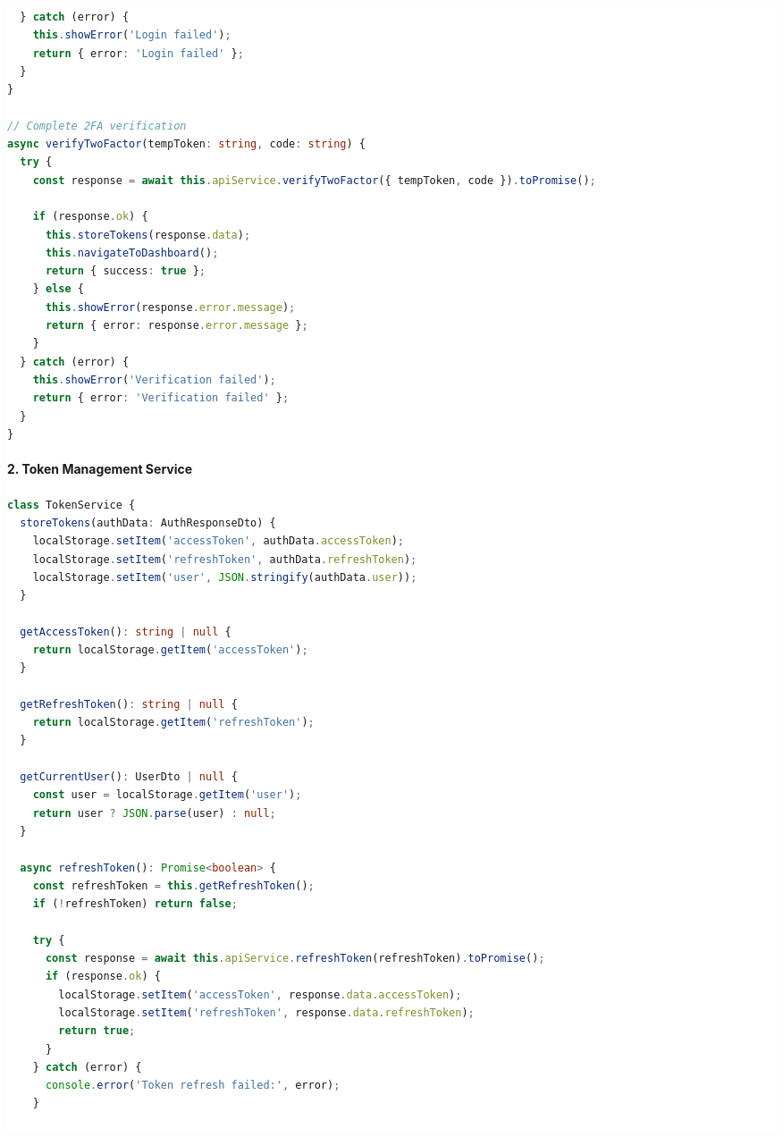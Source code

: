 ```typescript
  } catch (error) {
    this.showError('Login failed');
    return { error: 'Login failed' };
  }
}

// Complete 2FA verification
async verifyTwoFactor(tempToken: string, code: string) {
  try {
    const response = await this.apiService.verifyTwoFactor({ tempToken, code }).toPromise();
    
    if (response.ok) {
      this.storeTokens(response.data);
      this.navigateToDashboard();
      return { success: true };
    } else {
      this.showError(response.error.message);
      return { error: response.error.message };
    }
  } catch (error) {
    this.showError('Verification failed');
    return { error: 'Verification failed' };
  }
}
```

#### 2. Token Management Service
```typescript
class TokenService {
  storeTokens(authData: AuthResponseDto) {
    localStorage.setItem('accessToken', authData.accessToken);
    localStorage.setItem('refreshToken', authData.refreshToken);
    localStorage.setItem('user', JSON.stringify(authData.user));
  }
  
  getAccessToken(): string | null {
    return localStorage.getItem('accessToken');
  }
  
  getRefreshToken(): string | null {
    return localStorage.getItem('refreshToken');
  }
  
  getCurrentUser(): UserDto | null {
    const user = localStorage.getItem('user');
    return user ? JSON.parse(user) : null;
  }
  
  async refreshToken(): Promise<boolean> {
    const refreshToken = this.getRefreshToken();
    if (!refreshToken) return false;
    
    try {
      const response = await this.apiService.refreshToken(refreshToken).toPromise();
      if (response.ok) {
        localStorage.setItem('accessToken', response.data.accessToken);
        localStorage.setItem('refreshToken', response.data.refreshToken);
        return true;
      }
    } catch (error) {
      console.error('Token refresh failed:', error);
    }
    
```